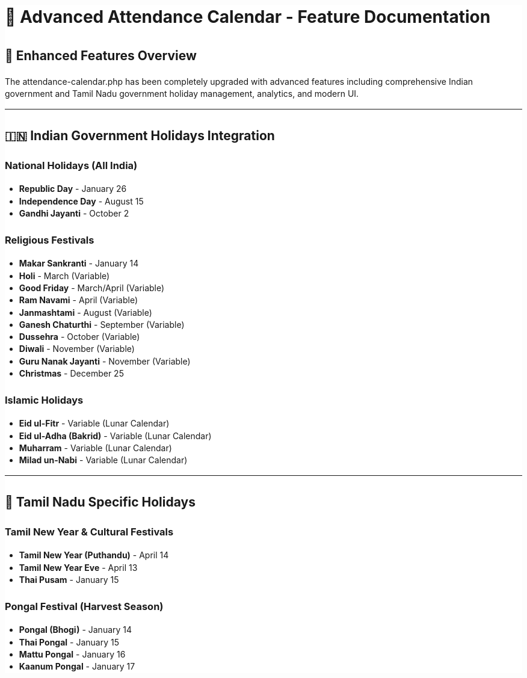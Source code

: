 # 🎯 Advanced Attendance Calendar - Feature Documentation

## 📅 **Enhanced Features Overview**

The attendance-calendar.php has been completely upgraded with advanced features including comprehensive Indian government and Tamil Nadu government holiday management, analytics, and modern UI.

---

## 🇮🇳 **Indian Government Holidays Integration**

### **National Holidays (All India)**
- **Republic Day** - January 26
- **Independence Day** - August 15  
- **Gandhi Jayanti** - October 2

### **Religious Festivals**
- **Makar Sankranti** - January 14
- **Holi** - March (Variable)
- **Good Friday** - March/April (Variable)
- **Ram Navami** - April (Variable)
- **Janmashtami** - August (Variable)
- **Ganesh Chaturthi** - September (Variable)
- **Dussehra** - October (Variable)
- **Diwali** - November (Variable)
- **Guru Nanak Jayanti** - November (Variable)
- **Christmas** - December 25

### **Islamic Holidays**
- **Eid ul-Fitr** - Variable (Lunar Calendar)
- **Eid ul-Adha (Bakrid)** - Variable (Lunar Calendar)
- **Muharram** - Variable (Lunar Calendar)
- **Milad un-Nabi** - Variable (Lunar Calendar)

---

## 🌾 **Tamil Nadu Specific Holidays**

### **Tamil New Year & Cultural Festivals**
- **Tamil New Year (Puthandu)** - April 14
- **Tamil New Year Eve** - April 13
- **Thai Pusam** - January 15

### **Pongal Festival (Harvest Season)**
- **Pongal (Bhogi)** - January 14
- **Thai Pongal** - January 15
- **Mattu Pongal** - January 16
- **Kaanum Pongal** - January 17
